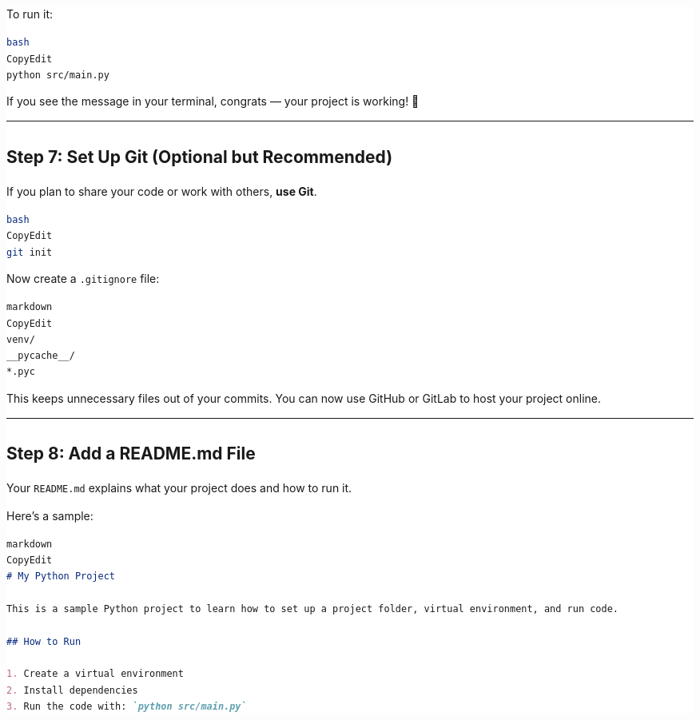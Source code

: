 To run it:

```bash
bash
CopyEdit
python src/main.py

```

If you see the message in your terminal, congrats — your project is working! 🎉

---

## **Step 7: Set Up Git (Optional but Recommended)**

If you plan to share your code or work with others, **use Git**.

```bash
bash
CopyEdit
git init

```

Now create a `.gitignore` file:

```
markdown
CopyEdit
venv/
__pycache__/
*.pyc

```

This keeps unnecessary files out of your commits. You can now use GitHub or GitLab to host your project online.

---

## **Step 8: Add a README.md File**

Your `README.md` explains what your project does and how to run it.

Here’s a sample:

```markdown
markdown
CopyEdit
# My Python Project

This is a sample Python project to learn how to set up a project folder, virtual environment, and run code.

## How to Run

1. Create a virtual environment
2. Install dependencies
3. Run the code with: `python src/main.py`

```
